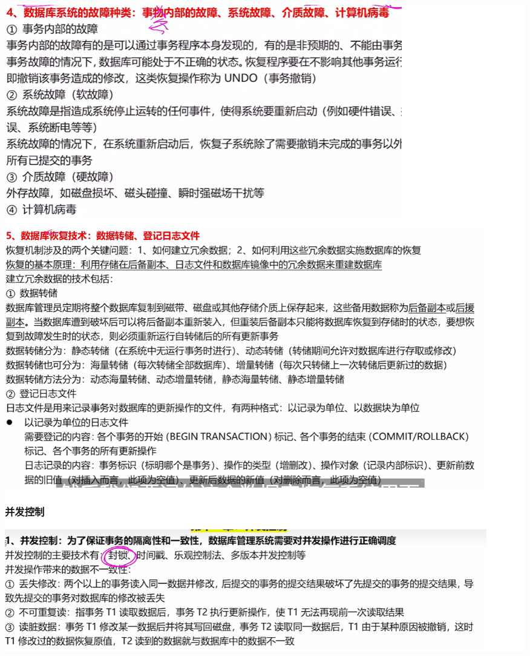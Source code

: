 ![](attachments/Pasted%20image%2020240702022953.png)

![](attachments/Pasted%20image%2020240702023259.png)

### 并发控制

![](attachments/Pasted%20image%2020240702023416.png)
